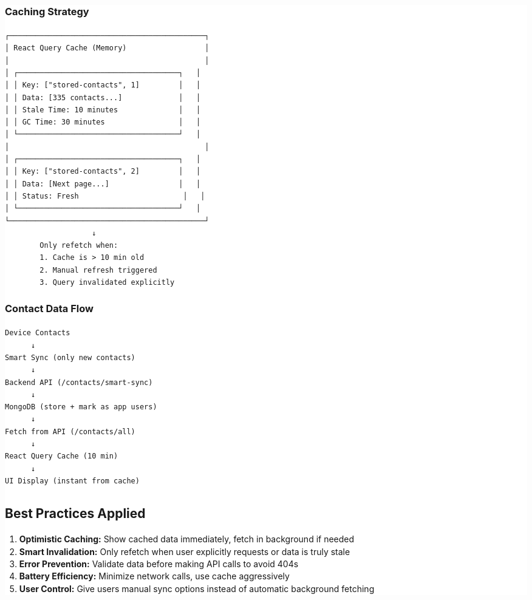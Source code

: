 ### Caching Strategy

```
┌─────────────────────────────────────────────┐
│ React Query Cache (Memory)                  │
│                                             │
│ ┌─────────────────────────────────────┐   │
│ │ Key: ["stored-contacts", 1]         │   │
│ │ Data: [335 contacts...]             │   │
│ │ Stale Time: 10 minutes              │   │
│ │ GC Time: 30 minutes                 │   │
│ └─────────────────────────────────────┘   │
│                                             │
│ ┌─────────────────────────────────────┐   │
│ │ Key: ["stored-contacts", 2]         │   │
│ │ Data: [Next page...]                │   │
│ │ Status: Fresh                        │   │
│ └─────────────────────────────────────┘   │
└─────────────────────────────────────────────┘
                    ↓
        Only refetch when:
        1. Cache is > 10 min old
        2. Manual refresh triggered
        3. Query invalidated explicitly
```

### Contact Data Flow

```
Device Contacts
      ↓
Smart Sync (only new contacts)
      ↓
Backend API (/contacts/smart-sync)
      ↓
MongoDB (store + mark as app users)
      ↓
Fetch from API (/contacts/all)
      ↓
React Query Cache (10 min)
      ↓
UI Display (instant from cache)
```

## Best Practices Applied

1. **Optimistic Caching:** Show cached data immediately, fetch in background if needed
2. **Smart Invalidation:** Only refetch when user explicitly requests or data is truly stale
3. **Error Prevention:** Validate data before making API calls to avoid 404s
4. **Battery Efficiency:** Minimize network calls, use cache aggressively
5. **User Control:** Give users manual sync options instead of automatic background fetching

